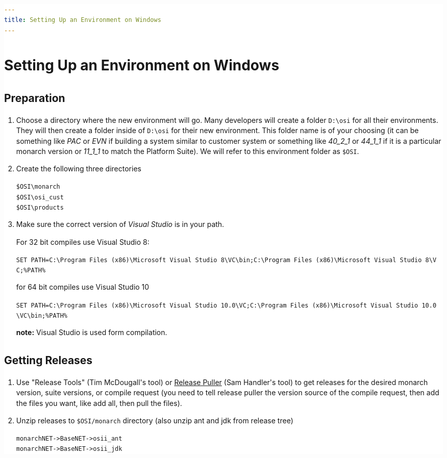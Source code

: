 ```yaml
---
title: Setting Up an Environment on Windows
---
```


# Setting Up an Environment on Windows

## Preparation

1.  Choose a directory where the new environment will go.  Many developers will create a folder `D:\osi` for all their environments.  They will then create a folder inside of `D:\osi` for their new environment.  This folder name is of your choosing (it can be something like *PAC* or *EVN* if building a system similar to customer system or something like *40_2_1* or *44\_1\_1* if it is a particular monarch version or *11\_1\_1* to match the Platform Suite).  We will refer to this environment folder as `$OSI`.

2.  Create the following three directories

	```language-batch
	$OSI\monarch
	$OSI\osi_cust
	$OSI\products
	```

3.  Make sure the correct version of *Visual Studio* is in your path.

	For 32 bit compiles use Visual Studio 8:

	```language-batch
	SET PATH=C:\Program Files (x86)\Microsoft Visual Studio 8\VC\bin;C:\Program Files (x86)\Microsoft Visual Studio 8\VC;%PATH%
	```

	for 64 bit compiles use Visual Studio 10

	```language-batch
	SET PATH=C:\Program Files (x86)\Microsoft Visual Studio 10.0\VC;C:\Program Files (x86)\Microsoft Visual Studio 10.0\VC\bin;%PATH%
	```

	**note:** Visual Studio is used form compilation.


## Getting Releases

1.  Use "Release Tools" (Tim McDougall's tool) or [Release Puller](/EMS/EMS_release_puller.html) (Sam Handler's tool) to get releases for the desired monarch version, suite versions, or compile request (you need to tell release puller the version source of the compile request, then add the files you want, like add all, then pull the files).

2.  Unzip releases to `$OSI/monarch` directory (also unzip ant and jdk from release tree)

		monarchNET->BaseNET->osii_ant
		monarchNET->BaseNET->osii_jdk
